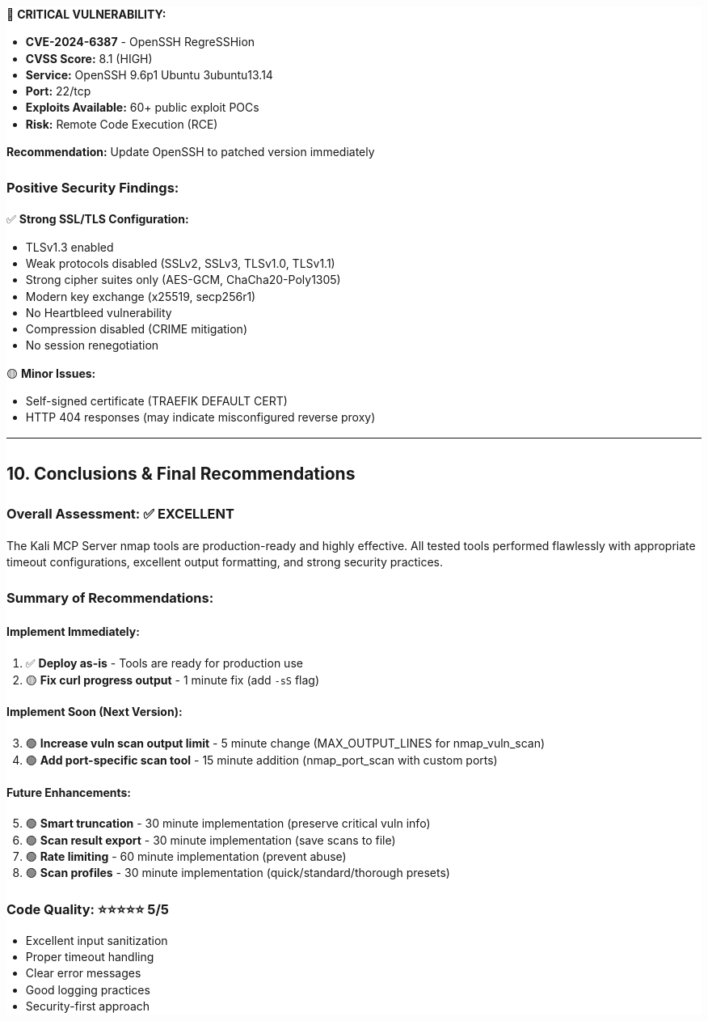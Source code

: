 🔴 **CRITICAL VULNERABILITY:**
- **CVE-2024-6387** - OpenSSH RegreSSHion
- **CVSS Score:** 8.1 (HIGH)
- **Service:** OpenSSH 9.6p1 Ubuntu 3ubuntu13.14
- **Port:** 22/tcp
- **Exploits Available:** 60+ public exploit POCs
- **Risk:** Remote Code Execution (RCE)

**Recommendation:** Update OpenSSH to patched version immediately

### Positive Security Findings:

✅ **Strong SSL/TLS Configuration:**
- TLSv1.3 enabled
- Weak protocols disabled (SSLv2, SSLv3, TLSv1.0, TLSv1.1)
- Strong cipher suites only (AES-GCM, ChaCha20-Poly1305)
- Modern key exchange (x25519, secp256r1)
- No Heartbleed vulnerability
- Compression disabled (CRIME mitigation)
- No session renegotiation

🟡 **Minor Issues:**
- Self-signed certificate (TRAEFIK DEFAULT CERT)
- HTTP 404 responses (may indicate misconfigured reverse proxy)

---

## 10. Conclusions & Final Recommendations

### Overall Assessment: ✅ **EXCELLENT**

The Kali MCP Server nmap tools are production-ready and highly effective. All tested tools performed flawlessly with appropriate timeout configurations, excellent output formatting, and strong security practices.

### Summary of Recommendations:

#### Implement Immediately:
1. ✅ **Deploy as-is** - Tools are ready for production use
2. 🟡 **Fix curl progress output** - 1 minute fix (add `-sS` flag)

#### Implement Soon (Next Version):
3. 🟢 **Increase vuln scan output limit** - 5 minute change (MAX_OUTPUT_LINES for nmap_vuln_scan)
4. 🟢 **Add port-specific scan tool** - 15 minute addition (nmap_port_scan with custom ports)

#### Future Enhancements:
5. 🟢 **Smart truncation** - 30 minute implementation (preserve critical vuln info)
6. 🟢 **Scan result export** - 30 minute implementation (save scans to file)
7. 🟢 **Rate limiting** - 60 minute implementation (prevent abuse)
8. 🟢 **Scan profiles** - 30 minute implementation (quick/standard/thorough presets)

### Code Quality: ⭐⭐⭐⭐⭐ 5/5
- Excellent input sanitization
- Proper timeout handling
- Clear error messages
- Good logging practices
- Security-first approach
